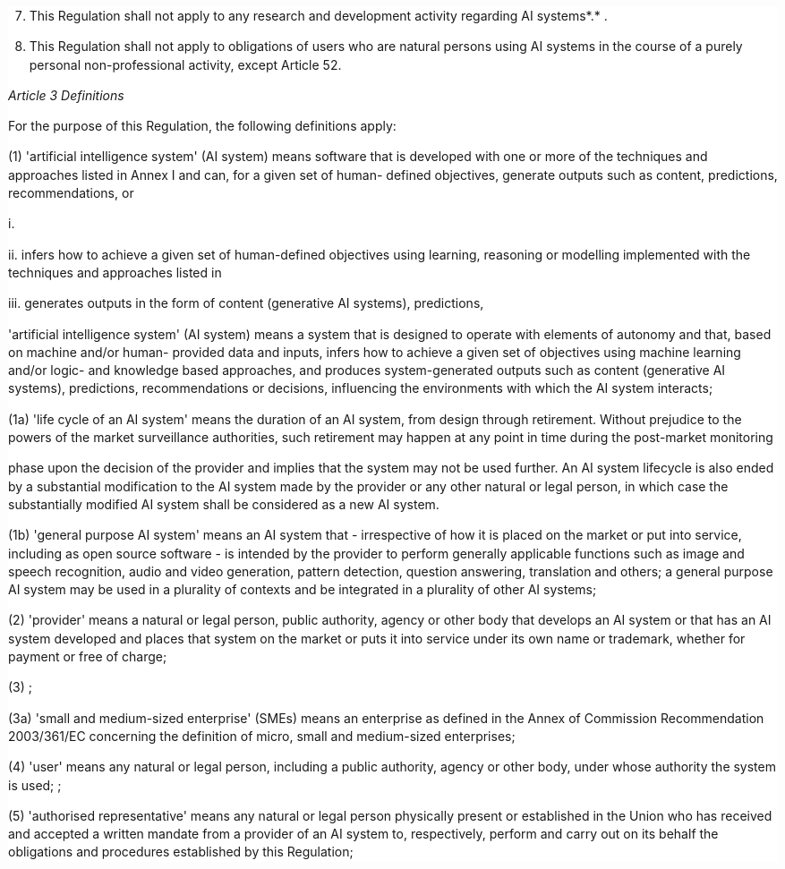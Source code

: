 7.  This Regulation shall not apply to any research and development activity regarding AI systems*.* .

8.  This Regulation shall not apply to obligations of users who are natural persons using AI systems in the course of a purely personal non-professional activity, except Article 52.

*Article 3 Definitions*

For the purpose of this Regulation, the following definitions apply:

(1) 'artificial intelligence system' (AI system) means software that is developed with one or more of the techniques and approaches listed in Annex I and can, for a given set of human- defined objectives, generate outputs such as content, predictions, recommendations, or

i.  

ii. infers how to achieve a given set of human-defined objectives using learning, reasoning or modelling implemented with the techniques and approaches listed in

iii. generates outputs in the form of content (generative AI systems), predictions,

'artificial intelligence system' (AI system) means a system that is designed to operate with elements of autonomy and that, based on machine and/or human- provided data and inputs, infers how to achieve a given set of objectives using machine learning and/or logic- and knowledge based approaches, and produces system-generated outputs such as content (generative AI systems), predictions, recommendations or decisions, influencing the environments with which the AI system interacts;

(1a) 'life cycle of an AI system' means the duration of an AI system, from design through retirement. Without prejudice to the powers of the market surveillance authorities, such retirement may happen at any point in time during the post-market monitoring



phase upon the decision of the provider and implies that the system may not be used further. An AI system lifecycle is also ended by a substantial modification to the AI system made by the provider or any other natural or legal person, in which case the substantially modified AI system shall be considered as a new AI system.

(1b) 'general purpose AI system' means an AI system that - irrespective of how it is placed on the market or put into service, including as open source software - is intended by the provider to perform generally applicable functions such as image and speech recognition, audio and video generation, pattern detection, question answering, translation and others; a general purpose AI system may be used in a plurality of contexts and be integrated in a plurality of other AI systems;

(2) 'provider' means a natural or legal person, public authority, agency or other body that develops an AI system or that has an AI system developed and places that system on the market or puts it into service under its own name or trademark, whether for payment or free of charge;

(3)  ;

(3a) 'small and medium-sized enterprise' (SMEs) means an enterprise as defined in the Annex of Commission Recommendation 2003/361/EC concerning the definition of micro, small and medium-sized enterprises;

(4) 'user' means any natural or legal person, including a public authority, agency or other body, under whose authority the system is used; ;

(5) 'authorised representative' means any natural or legal person physically present or established in the Union who has received and accepted a written mandate from a provider of an AI system to, respectively, perform and carry out on its behalf the obligations and procedures established by this Regulation;
